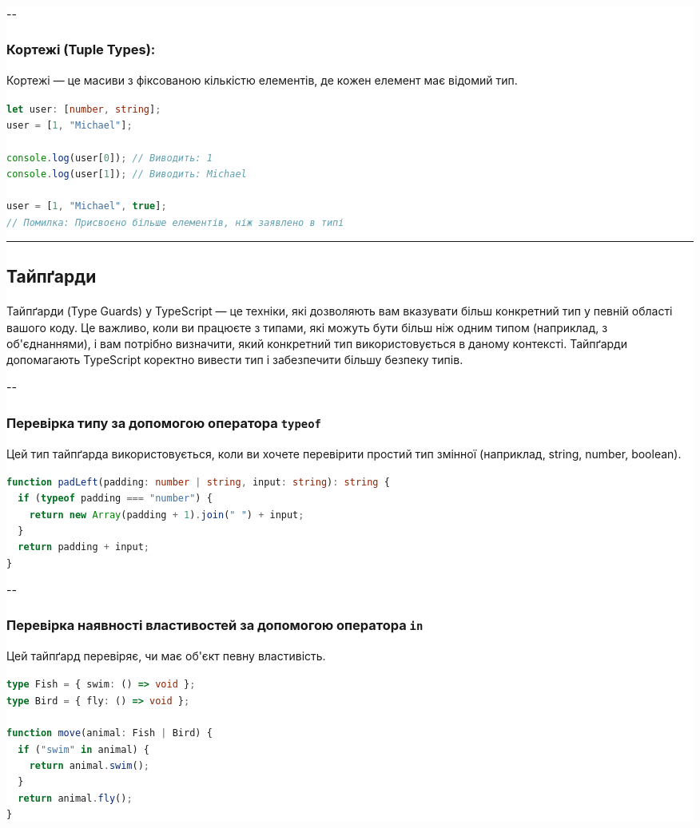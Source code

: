 --

### Кортежі (Tuple Types):

Кортежі — це масиви з фіксованою кількістю елементів, де кожен елемент має відомий тип.

```ts
let user: [number, string];
user = [1, "Michael"];

console.log(user[0]); // Виводить: 1
console.log(user[1]); // Виводить: Michael

user = [1, "Michael", true];
// Помилка: Присвоєно більше елементів, ніж заявлено в типі
```

---

## Тайпґарди

Тайпґарди (Type Guards) у TypeScript — це техніки, які дозволяють вам вказувати більш конкретний тип у певній області вашого коду. Це важливо, коли ви працюєте з типами, які можуть бути більш ніж одним типом (наприклад, з об'єднаннями), і вам потрібно визначити, який конкретний тип використовується в даному контексті. Тайпґарди допомагають TypeScript коректно вивести тип і забезпечити більшу безпеку типів.

--

### Перевірка типу за допомогою оператора `typeof`

Цей тип тайпґарда використовується, коли ви хочете перевірити простий тип змінної (наприклад, string, number, boolean).

```ts
function padLeft(padding: number | string, input: string): string {
  if (typeof padding === "number") {
    return new Array(padding + 1).join(" ") + input;
  }
  return padding + input;
}
```

--

### Перевірка наявності властивостей за допомогою оператора `in`

Цей тайпґард перевіряє, чи має об'єкт певну властивість.

```typescript
type Fish = { swim: () => void };
type Bird = { fly: () => void };

function move(animal: Fish | Bird) {
  if ("swim" in animal) {
    return animal.swim();
  }
  return animal.fly();
}
```

